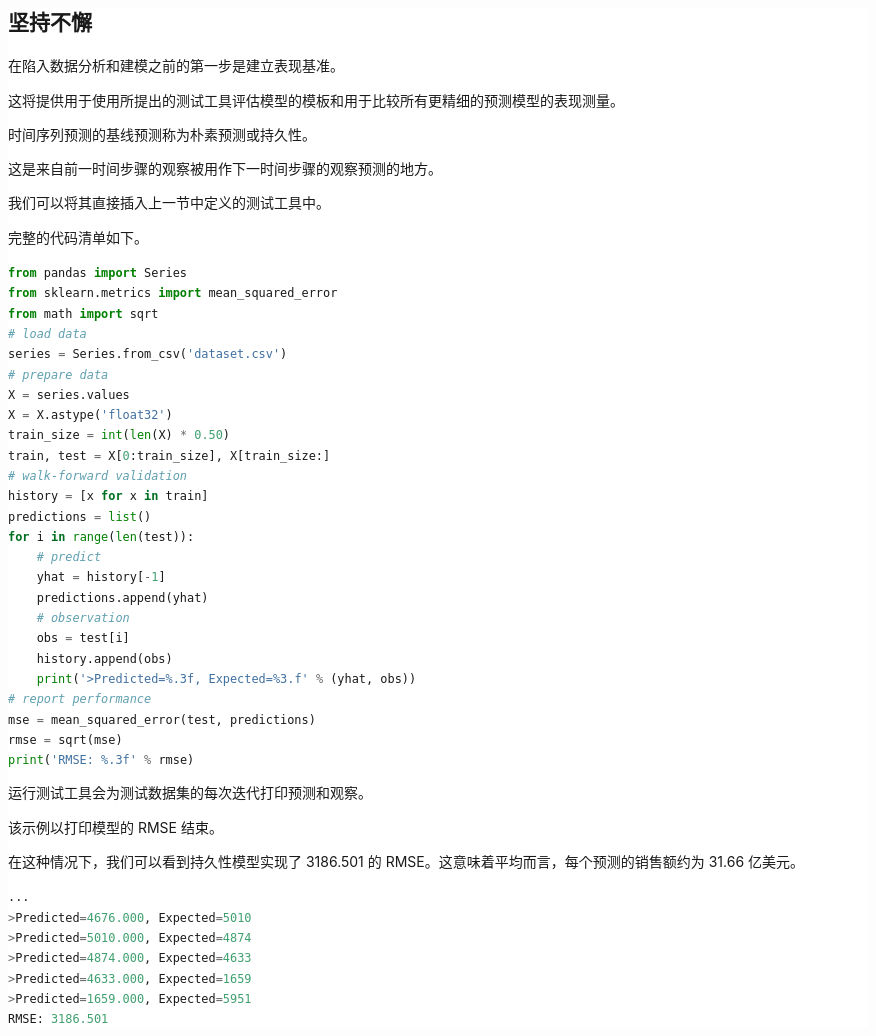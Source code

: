 ## 坚持不懈

在陷入数据分析和建模之前的第一步是建立表现基准。

这将提供用于使用所提出的测试工具评估模型的模板和用于比较所有更精细的预测模型的表现测量。

时间序列预测的基线预测称为朴素预测或持久性。

这是来自前一时间步骤的观察被用作下一时间步骤的观察预测的地方。

我们可以将其直接插入上一节中定义的测试工具中。

完整的代码清单如下。

```py
from pandas import Series
from sklearn.metrics import mean_squared_error
from math import sqrt
# load data
series = Series.from_csv('dataset.csv')
# prepare data
X = series.values
X = X.astype('float32')
train_size = int(len(X) * 0.50)
train, test = X[0:train_size], X[train_size:]
# walk-forward validation
history = [x for x in train]
predictions = list()
for i in range(len(test)):
	# predict
	yhat = history[-1]
	predictions.append(yhat)
	# observation
	obs = test[i]
	history.append(obs)
	print('>Predicted=%.3f, Expected=%3.f' % (yhat, obs))
# report performance
mse = mean_squared_error(test, predictions)
rmse = sqrt(mse)
print('RMSE: %.3f' % rmse)
```

运行测试工具会为测试数据集的每次迭代打印预测和观察。

该示例以打印模型的 RMSE 结束。

在这种情况下，我们可以看到持久性模型实现了 3186.501 的 RMSE。这意味着平均而言，每个预测的销售额约为 31.66 亿美元。

```py
...
>Predicted=4676.000, Expected=5010
>Predicted=5010.000, Expected=4874
>Predicted=4874.000, Expected=4633
>Predicted=4633.000, Expected=1659
>Predicted=1659.000, Expected=5951
RMSE: 3186.501
```
